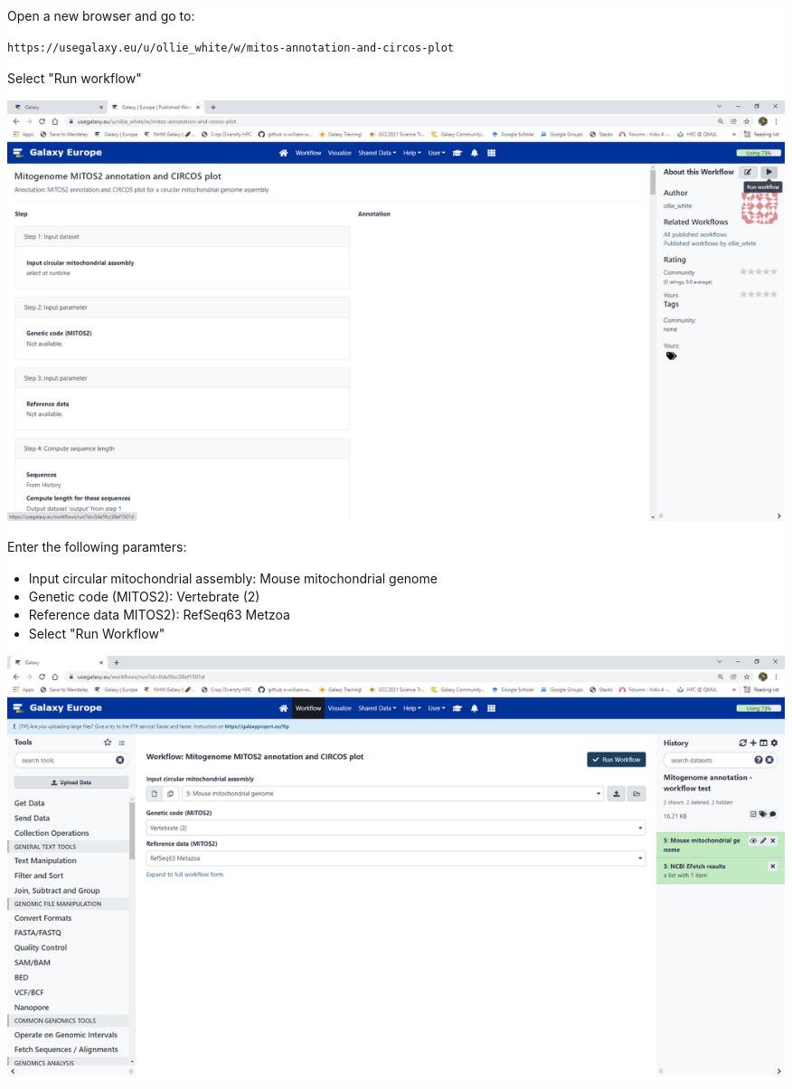 Open a new browser and go to:
```
https://usegalaxy.eu/u/ollie_white/w/mitos-annotation-and-circos-plot
```

Select "Run workflow"

![](images/run_workflow.png)

Enter the following paramters:
* Input circular mitochondrial assembly: Mouse mitochondrial genome
* Genetic code (MITOS2): Vertebrate (2)
* Reference data MITOS2): RefSeq63 Metzoa
* Select "Run Workflow"

![](images/run_workflow2.png)
